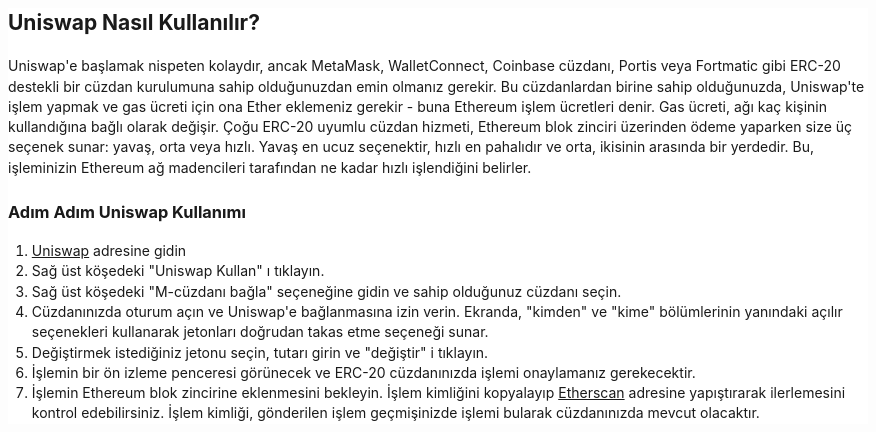 










<h2 id="uni3">Uniswap Nasıl Kullanılır?</h2>
<p>Uniswap'e başlamak nispeten kolaydır, ancak MetaMask, WalletConnect, Coinbase cüzdanı, Portis veya Fortmatic gibi ERC-20 destekli bir cüzdan kurulumuna sahip olduğunuzdan emin olmanız gerekir.  Bu cüzdanlardan birine sahip olduğunuzda, Uniswap'te işlem yapmak ve gas ücreti için ona Ether eklemeniz gerekir - buna Ethereum işlem ücretleri denir. Gas ücreti, ağı kaç kişinin kullandığına bağlı olarak değişir. Çoğu ERC-20 uyumlu cüzdan hizmeti, Ethereum blok zinciri üzerinden ödeme yaparken size üç seçenek sunar: yavaş, orta veya hızlı. Yavaş en ucuz seçenektir, hızlı en pahalıdır ve orta, ikisinin arasında bir yerdedir. Bu, işleminizin Ethereum ağ madencileri tarafından ne kadar hızlı işlendiğini belirler.</p>
<h3 id="uni4">Adım Adım Uniswap Kullanımı</h3>
<ol>
	<li><a href="https://uniswap.org">Uniswap</a> adresine gidin</li>
	<li>Sağ üst köşedeki "Uniswap Kullan" ı tıklayın.</li>
	<li>Sağ üst köşedeki "M-cüzdanı bağla" seçeneğine gidin ve sahip olduğunuz cüzdanı seçin.</li>
	<li>Cüzdanınızda oturum açın ve Uniswap'e bağlanmasına izin verin. Ekranda, "kimden" ve "kime" bölümlerinin yanındaki açılır seçenekleri kullanarak jetonları doğrudan takas etme seçeneği sunar.</li>
	<li>Değiştirmek istediğiniz jetonu seçin, tutarı girin ve "değiştir" i tıklayın.</li>
	<li>İşlemin bir ön izleme penceresi görünecek ve ERC-20 cüzdanınızda işlemi onaylamanız gerekecektir.</li>
	<li>İşlemin Ethereum blok zincirine eklenmesini bekleyin. İşlem kimliğini kopyalayıp <a href="https://etherscan.io/">Etherscan</a> adresine yapıştırarak ilerlemesini kontrol edebilirsiniz. İşlem kimliği, gönderilen işlem geçmişinizde işlemi bularak cüzdanınızda mevcut olacaktır.</li>
</ol>

<picture>
  <source media="(min-width: 650px" srcset="/assets/img/posts-img/uni/uniswap-v2-uni.webp">